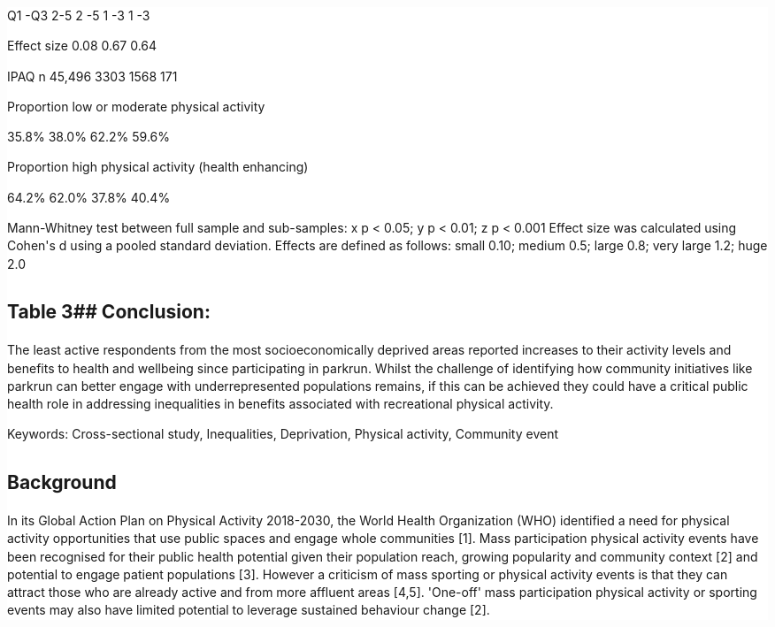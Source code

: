 Q1 -Q3 
2-5 
2 -5 
1 -3 
1 -3 

Effect size 
0.08 
0.67 
0.64 

IPAQ n 
45,496 
3303 
1568 
171 

Proportion low or moderate physical 
activity 

35.8% 
38.0% 
62.2% 
59.6% 

Proportion high physical activity (health 
enhancing) 

64.2% 
62.0% 
37.8% 
40.4% 

Mann-Whitney test between full sample and sub-samples: x p < 0.05; y p < 0.01; z p < 0.001 
Effect size was calculated using Cohen's d using a pooled standard deviation. Effects are defined as follows: small 0.10; medium 0.5; large 0.8; very large 1.2; 
huge 2.0 


## Table 3## Conclusion:

The least active respondents from the most socioeconomically deprived areas reported increases to their activity levels and benefits to health and wellbeing since participating in parkrun. Whilst the challenge of identifying how community initiatives like parkrun can better engage with underrepresented populations remains, if this can be achieved they could have a critical public health role in addressing inequalities in benefits associated with recreational physical activity.

Keywords: Cross-sectional study, Inequalities, Deprivation, Physical activity, Community event


## Background

In its Global Action Plan on Physical Activity 2018-2030, the World Health Organization (WHO) identified a need for physical activity opportunities that use public spaces and engage whole communities [1]. Mass participation physical activity events have been recognised for their public health potential given their population reach, growing popularity and community context [2] and potential to engage patient populations [3]. However a criticism of mass sporting or physical activity events is that they can attract those who are already active and from more affluent areas [4,5]. 'One-off' mass participation physical activity or sporting events may also have limited potential to leverage sustained behaviour change [2].
